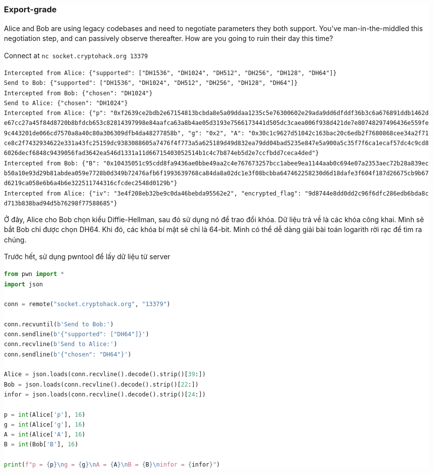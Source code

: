### Export-grade
Alice and Bob are using legacy codebases and need to negotiate parameters they both support. You've man-in-the-middled this negotiation step, and can passively observe thereafter. How are you going to ruin their day this time?

Connect at `nc socket.cryptohack.org 13379`

```
Intercepted from Alice: {"supported": ["DH1536", "DH1024", "DH512", "DH256", "DH128", "DH64"]}
Send to Bob: {"supported": ["DH1536", "DH1024", "DH512", "DH256", "DH128", "DH64"]}
Intercepted from Bob: {"chosen": "DH1024"}
Send to Alice: {"chosen": "DH1024"}
Intercepted from Alice: {"p": "0xf2639ce2bdb2e67154813bcbda8e5a09ddaa1235c5e76300602e29ada9dd6dfddf36b3c6a676891ddb1462de67cc27a45f84d8720b8bfdcb653c82814397998e84aafca63a8b4ae05d3193e7566173441d505dc3caea006f938d421de7e80748297496436e559fe9c443201de066cd7570a8a40c80a306309dfb4da48277858b", "g": "0x2", "A": "0x30c1c9627d51042c163bac20c6edb2f7680868cee34a2f71ce8c2f7432934622e331a43fc25159dc9383088605a7476f4f773a5a625189d49d832ea79dd04bad5235e847e5a900a5c35f7f6ca1ecaf57dc4c9cd86026decf6848c9439056fad3642ea546d1331a11d66715403052514b1c4c7b874eb5d2e7ccfbdd7ceca4ded"}
Intercepted from Bob: {"B": "0x10435051c95cdd8fa9436ae0bbe49aa2c4e767673257bcc1abee9ea1144aab0c694e07a2353aec72b28a839ecb50a10e93d29b81abdea059e7728b0d349b72476afb6f1993639768ca84da8a02dc1e3f08bcbba647462258230d6d18dafe3f604f187d26675cb9b67d6219ca058e6b6a4b6e322511744316cfcdec2548d0129b"}
Intercepted from Alice: {"iv": "3e4f208eb32be9c0da46bebda95562e2", "encrypted_flag": "9d8744e8dd0dd2c96f6dfc286edb6bda8cd713b838bad94d5b76298f77588685"}
```

Ở đây, Alice cho Bob chọn kiểu Diffie-Hellman, sau đó sử dụng nó để trao đổi khóa. Dữ liệu trả về là các khóa công khai.
Mình sẽ bắt Bob chỉ được chọn DH64. Khi đó, các khóa bí mật sẽ chỉ là 64-bit. Mình có thể dễ dàng giải bài toán logarith rời rạc để tìm ra chúng.

Trước hết, sử dụng pwntool để lấy dữ liệu từ server
```python
from pwn import *
import json

conn = remote("socket.cryptohack.org", "13379")

conn.recvuntil(b'Send to Bob:')
conn.sendline(b'{"supported": ["DH64"]}')
conn.recvline(b'Send to Alice:')
conn.sendline(b'{"chosen": "DH64"}')

Alice = json.loads(conn.recvline().decode().strip()[39:])
Bob = json.loads(conn.recvline().decode().strip()[22:])
infor = json.loads(conn.recvline().decode().strip()[24:])

p = int(Alice['p'], 16)
g = int(Alice['g'], 16)
A = int(Alice['A'], 16)
B = int(Bob['B'], 16)

print(f"p = {p}\ng = {g}\nA = {A}\nB = {B}\ninfor = {infor}")
```

